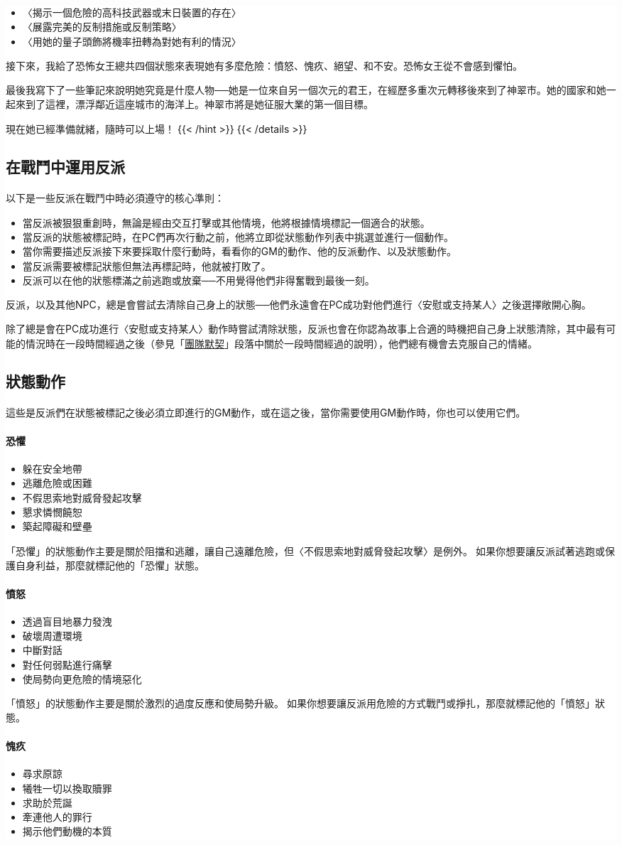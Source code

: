 * 〈揭示一個危險的高科技武器或末日裝置的存在〉
* 〈展露完美的反制措施或反制策略〉
* 〈用她的量子頭飾將機率扭轉為對她有利的情況〉

接下來，我給了恐怖女王總共四個狀態來表現她有多麼危險：憤怒、愧疚、絕望、和不安。恐怖女王從不會感到懼怕。

最後我寫下了一些筆記來說明她究竟是什麼人物──她是一位來自另一個次元的君王，在經歷多重次元轉移後來到了神翠市。她的國家和她一起來到了這裡，漂浮鄰近這座城市的海洋上。神翠市將是她征服大業的第一個目標。

現在她已經準備就緒，隨時可以上場！
{{< /hint >}}
{{< /details >}}


## 在戰鬥中運用反派
以下是一些反派在戰鬥中時必須遵守的核心準則：

* 當反派被狠狠重創時，無論是經由交互打擊或其他情境，他將根據情境標記一個適合的狀態。
* 當反派的狀態被標記時，在PC們再次行動之前，他將立即從狀態動作列表中挑選並進行一個動作。
* 當你需要描述反派接下來要採取什麼行動時，看看你的GM的動作、他的反派動作、以及狀態動作。
* 當反派需要被標記狀態但無法再標記時，他就被打敗了。
* 反派可以在他的狀態標滿之前逃跑或放棄──不用覺得他們非得奮戰到最後一刻。

反派，以及其他NPC，總是會嘗試去清除自己身上的狀態──他們永遠會在PC成功對他們進行〈安慰或支持某人〉之後選擇敞開心胸。

除了總是會在PC成功進行〈安慰或支持某人〉動作時嘗試清除狀態，反派也會在你認為故事上合適的時機把自己身上狀態清除，其中最有可能的情況時在一段時間經過之後（參見「<a href='{{< relref path="docs/rules/the-moves/team-move" >}}'>團隊默契</a>」段落中關於一段時間經過的說明），他們總有機會去克服自己的情緒。


## 狀態動作
這些是反派們在狀態被標記之後必須立即進行的GM動作，或在這之後，當你需要使用GM動作時，你也可以使用它們。

#### 恐懼
* 躲在安全地帶
* 逃離危險或困難
* 不假思索地對威脅發起攻擊
* 懇求憐憫饒恕
* 築起障礙和壁壘

「恐懼」的狀態動作主要是關於阻擋和逃離，讓自己遠離危險，但〈不假思索地對威脅發起攻擊〉是例外。
如果你想要讓反派試著逃跑或保護自身利益，那麼就標記他的「恐懼」狀態。

#### 憤怒
* 透過盲目地暴力發洩
* 破壞周遭環境
* 中斷對話
* 對任何弱點進行痛擊
* 使局勢向更危險的情境惡化

「憤怒」的狀態動作主要是關於激烈的過度反應和使局勢升級。
如果你想要讓反派用危險的方式戰鬥或掙扎，那麼就標記他的「憤怒」狀態。

#### 愧疚
* 尋求原諒
* 犧牲一切以換取贖罪
* 求助於荒誕
* 牽連他人的罪行
* 揭示他們動機的本質
